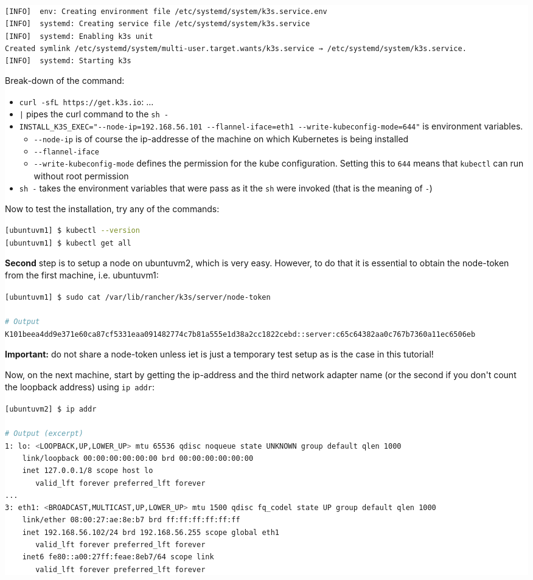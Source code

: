 ```bash
[INFO]  env: Creating environment file /etc/systemd/system/k3s.service.env
[INFO]  systemd: Creating service file /etc/systemd/system/k3s.service
[INFO]  systemd: Enabling k3s unit
Created symlink /etc/systemd/system/multi-user.target.wants/k3s.service → /etc/systemd/system/k3s.service.
[INFO]  systemd: Starting k3s
```

Break-down of the command:

* `curl -sfL https://get.k3s.io`: ... 
* `|` pipes the curl command to the `sh -`
* `INSTALL_K3S_EXEC="--node-ip=192.168.56.101 --flannel-iface=eth1 --write-kubeconfig-mode=644"` is environment variables.
  * `--node-ip` is of course the ip-addresse of the machine on which Kubernetes is being installed
  * `--flannel-iface` 
  * `--write-kubeconfig-mode` defines the permission for the kube configuration. Setting this to `644` means that `kubectl` can run without root permission
* `sh -` takes the environment variables that were pass as it the `sh` were invoked (that is the meaning of `-`)

Now to test the installation, try any of the commands:

```bash
[ubuntuvm1] $ kubectl --version
[ubuntuvm1] $ kubectl get all
```

**Second** step is to setup a node on ubuntuvm2, which is very easy. However, to do that it is essential to obtain the node-token from the first machine, i.e. ubuntuvm1:

```bash
[ubuntuvm1] $ sudo cat /var/lib/rancher/k3s/server/node-token

# Output
K101beea4dd9e371e60ca87cf5331eaa091482774c7b81a555e1d38a2cc1822cebd::server:c65c64382aa0c767b7360a11ec6506eb
```

**Important:** do not share a node-token unless iet is just a temporary test setup as is the case in this tutorial!

Now, on the next machine, start by getting the ip-address and the third network adapter name (or the second if you don't count the loopback address) using `ip addr`:

```bash
[ubuntuvm2] $ ip addr

# Output (excerpt)
1: lo: <LOOPBACK,UP,LOWER_UP> mtu 65536 qdisc noqueue state UNKNOWN group default qlen 1000
    link/loopback 00:00:00:00:00:00 brd 00:00:00:00:00:00
    inet 127.0.0.1/8 scope host lo
       valid_lft forever preferred_lft forever
...
3: eth1: <BROADCAST,MULTICAST,UP,LOWER_UP> mtu 1500 qdisc fq_codel state UP group default qlen 1000
    link/ether 08:00:27:ae:8e:b7 brd ff:ff:ff:ff:ff:ff
    inet 192.168.56.102/24 brd 192.168.56.255 scope global eth1
       valid_lft forever preferred_lft forever
    inet6 fe80::a00:27ff:feae:8eb7/64 scope link
       valid_lft forever preferred_lft forever
```

